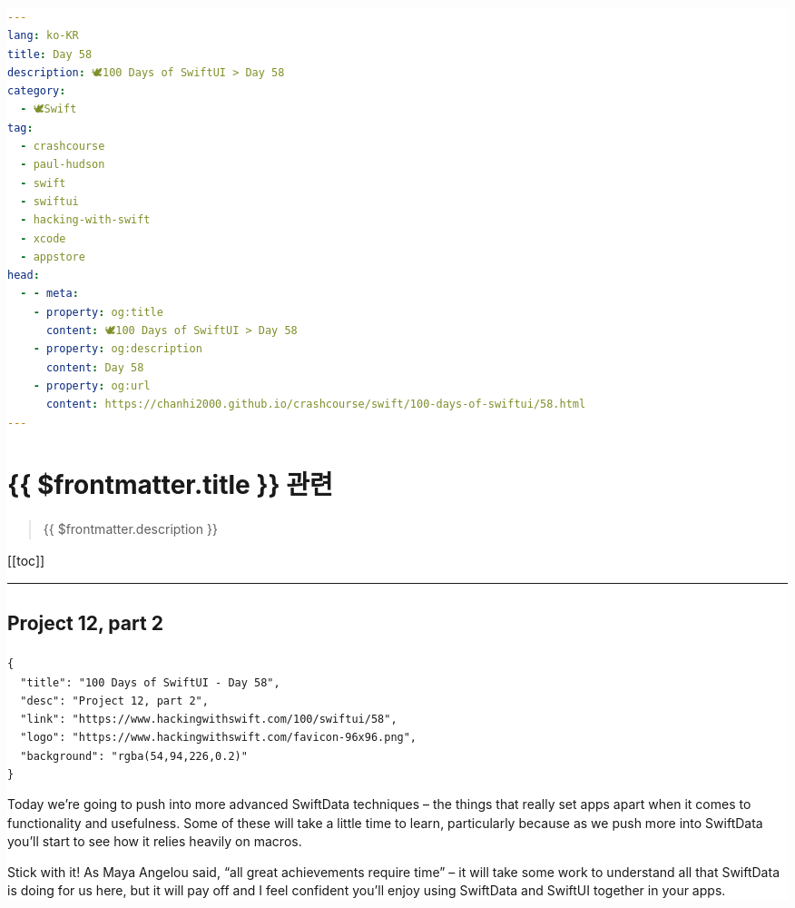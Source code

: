 ```yaml
---
lang: ko-KR
title: Day 58
description: 🕊️100 Days of SwiftUI > Day 58
category:
  - 🕊️Swift
tag: 
  - crashcourse
  - paul-hudson
  - swift
  - swiftui
  - hacking-with-swift
  - xcode
  - appstore
head:
  - - meta:
    - property: og:title
      content: 🕊️100 Days of SwiftUI > Day 58
    - property: og:description
      content: Day 58
    - property: og:url
      content: https://chanhi2000.github.io/crashcourse/swift/100-days-of-swiftui/58.html
---
```


# {{ $frontmatter.title }} 관련

> {{ $frontmatter.description }}

[[toc]]

---

## Project 12, part 2

```component VPCard
{
  "title": "100 Days of SwiftUI - Day 58",
  "desc": "Project 12, part 2",
  "link": "https://www.hackingwithswift.com/100/swiftui/58",
  "logo": "https://www.hackingwithswift.com/favicon-96x96.png",
  "background": "rgba(54,94,226,0.2)"
}
```

Today we’re going to push into more advanced SwiftData techniques – the things that really set apps apart when it comes to functionality and usefulness. Some of these will take a little time to learn, particularly because as we push more into SwiftData you’ll start to see how it relies heavily on macros.

Stick with it! As Maya Angelou said, “all great achievements require time” – it will take some work to understand all that SwiftData is doing for us here, but it will pay off and I feel confident you’ll enjoy using SwiftData and SwiftUI together in your apps.
